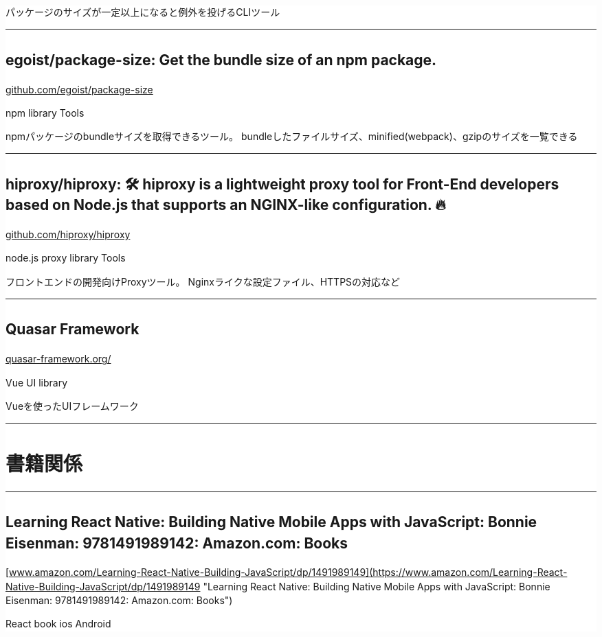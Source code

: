 パッケージのサイズが一定以上になると例外を投げるCLIツール


----

## egoist/package-size: Get the bundle size of an npm package.
[github.com/egoist/package-size](https://github.com/egoist/package-size "egoist/package-size: Get the bundle size of an npm package.")
<p class="jser-tags jser-tag-icon"><span class="jser-tag">npm</span> <span class="jser-tag">library</span> <span class="jser-tag">Tools</span></p>

npmパッケージのbundleサイズを取得できるツール。
bundleしたファイルサイズ、minified(webpack)、gzipのサイズを一覧できる


----

## hiproxy/hiproxy: 🛠 hiproxy is a lightweight proxy tool for Front-End developers based on Node.js that supports an NGINX-like configuration. 🔥
[github.com/hiproxy/hiproxy](https://github.com/hiproxy/hiproxy "hiproxy/hiproxy: 🛠 hiproxy is a lightweight proxy tool for Front-End developers based on Node.js that supports an NGINX-like configuration. 🔥")
<p class="jser-tags jser-tag-icon"><span class="jser-tag">node.js</span> <span class="jser-tag">proxy</span> <span class="jser-tag">library</span> <span class="jser-tag">Tools</span></p>

フロントエンドの開発向けProxyツール。
Nginxライクな設定ファイル、HTTPSの対応など


----

## Quasar Framework
[quasar-framework.org/](http://quasar-framework.org/ "Quasar Framework")
<p class="jser-tags jser-tag-icon"><span class="jser-tag">Vue</span> <span class="jser-tag">UI</span> <span class="jser-tag">library</span></p>

Vueを使ったUIフレームワーク


----
<h1 class="site-genre">書籍関係</h1>

----

## Learning React Native: Building Native Mobile Apps with JavaScript: Bonnie Eisenman: 9781491989142: Amazon.com: Books
[www.amazon.com/Learning-React-Native-Building-JavaScript/dp/1491989149](https://www.amazon.com/Learning-React-Native-Building-JavaScript/dp/1491989149 "Learning React Native: Building Native Mobile Apps with JavaScript: Bonnie Eisenman: 9781491989142: Amazon.com: Books")
<p class="jser-tags jser-tag-icon"><span class="jser-tag">React</span> <span class="jser-tag">book</span> <span class="jser-tag">ios</span> <span class="jser-tag">Android</span></p>
